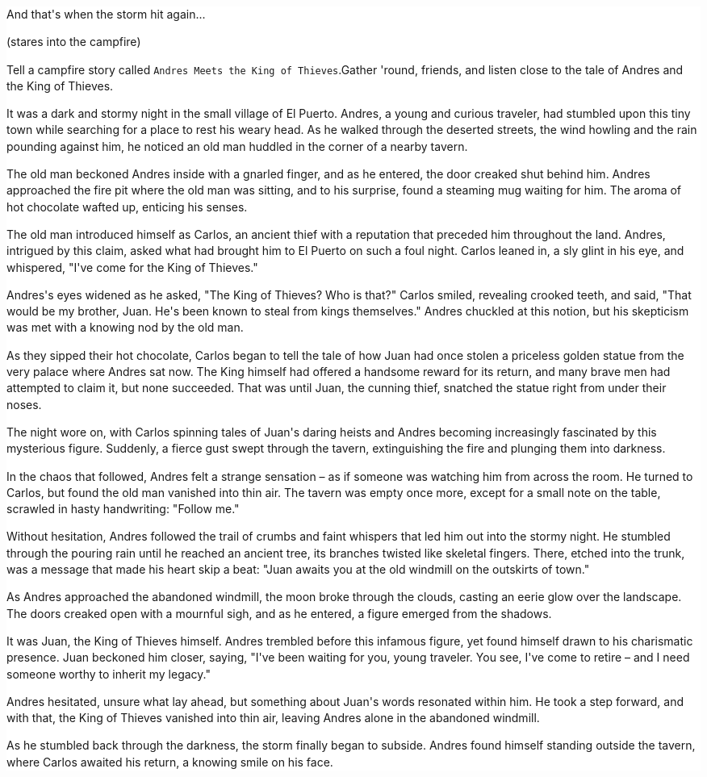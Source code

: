 And that's when the storm hit again...

(stares into the campfire)<end>

Tell a campfire story called `Andres Meets the King of Thieves`.<start>Gather 'round, friends, and listen close to the tale of Andres and the King of Thieves.

It was a dark and stormy night in the small village of El Puerto. Andres, a young and curious traveler, had stumbled upon this tiny town while searching for a place to rest his weary head. As he walked through the deserted streets, the wind howling and the rain pounding against him, he noticed an old man huddled in the corner of a nearby tavern.

The old man beckoned Andres inside with a gnarled finger, and as he entered, the door creaked shut behind him. Andres approached the fire pit where the old man was sitting, and to his surprise, found a steaming mug waiting for him. The aroma of hot chocolate wafted up, enticing his senses.

The old man introduced himself as Carlos, an ancient thief with a reputation that preceded him throughout the land. Andres, intrigued by this claim, asked what had brought him to El Puerto on such a foul night. Carlos leaned in, a sly glint in his eye, and whispered, "I've come for the King of Thieves."

Andres's eyes widened as he asked, "The King of Thieves? Who is that?" Carlos smiled, revealing crooked teeth, and said, "That would be my brother, Juan. He's been known to steal from kings themselves." Andres chuckled at this notion, but his skepticism was met with a knowing nod by the old man.

As they sipped their hot chocolate, Carlos began to tell the tale of how Juan had once stolen a priceless golden statue from the very palace where Andres sat now. The King himself had offered a handsome reward for its return, and many brave men had attempted to claim it, but none succeeded. That was until Juan, the cunning thief, snatched the statue right from under their noses.

The night wore on, with Carlos spinning tales of Juan's daring heists and Andres becoming increasingly fascinated by this mysterious figure. Suddenly, a fierce gust swept through the tavern, extinguishing the fire and plunging them into darkness.

In the chaos that followed, Andres felt a strange sensation – as if someone was watching him from across the room. He turned to Carlos, but found the old man vanished into thin air. The tavern was empty once more, except for a small note on the table, scrawled in hasty handwriting: "Follow me."

Without hesitation, Andres followed the trail of crumbs and faint whispers that led him out into the stormy night. He stumbled through the pouring rain until he reached an ancient tree, its branches twisted like skeletal fingers. There, etched into the trunk, was a message that made his heart skip a beat: "Juan awaits you at the old windmill on the outskirts of town."

As Andres approached the abandoned windmill, the moon broke through the clouds, casting an eerie glow over the landscape. The doors creaked open with a mournful sigh, and as he entered, a figure emerged from the shadows.

It was Juan, the King of Thieves himself. Andres trembled before this infamous figure, yet found himself drawn to his charismatic presence. Juan beckoned him closer, saying, "I've been waiting for you, young traveler. You see, I've come to retire – and I need someone worthy to inherit my legacy."

Andres hesitated, unsure what lay ahead, but something about Juan's words resonated within him. He took a step forward, and with that, the King of Thieves vanished into thin air, leaving Andres alone in the abandoned windmill.

As he stumbled back through the darkness, the storm finally began to subside. Andres found himself standing outside the tavern, where Carlos awaited his return, a knowing smile on his face.
